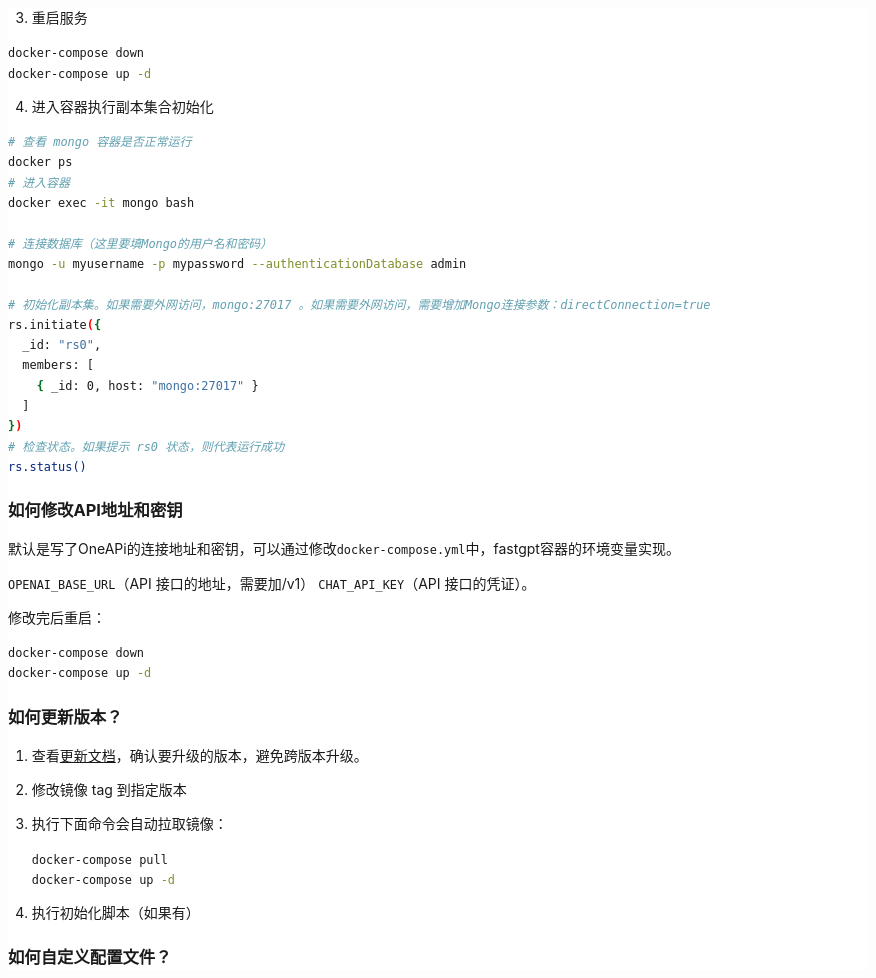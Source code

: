 3. 重启服务

```bash
docker-compose down
docker-compose up -d
```

4. 进入容器执行副本集合初始化

```bash
# 查看 mongo 容器是否正常运行
docker ps 
# 进入容器
docker exec -it mongo bash

# 连接数据库（这里要填Mongo的用户名和密码）
mongo -u myusername -p mypassword --authenticationDatabase admin

# 初始化副本集。如果需要外网访问，mongo:27017 。如果需要外网访问，需要增加Mongo连接参数：directConnection=true
rs.initiate({
  _id: "rs0",
  members: [
    { _id: 0, host: "mongo:27017" }
  ]
})
# 检查状态。如果提示 rs0 状态，则代表运行成功
rs.status()
```

### 如何修改API地址和密钥

默认是写了OneAPi的连接地址和密钥，可以通过修改`docker-compose.yml`中，fastgpt容器的环境变量实现。

`OPENAI_BASE_URL`（API 接口的地址，需要加/v1）
`CHAT_API_KEY`（API 接口的凭证）。

修改完后重启：

```bash
docker-compose down
docker-compose up -d
```

### 如何更新版本？

1. 查看[更新文档](/docs/development/upgrading/intro/)，确认要升级的版本，避免跨版本升级。
2. 修改镜像 tag 到指定版本
3. 执行下面命令会自动拉取镜像：

    ```bash
    docker-compose pull
    docker-compose up -d
    ```

4. 执行初始化脚本（如果有）

### 如何自定义配置文件？
